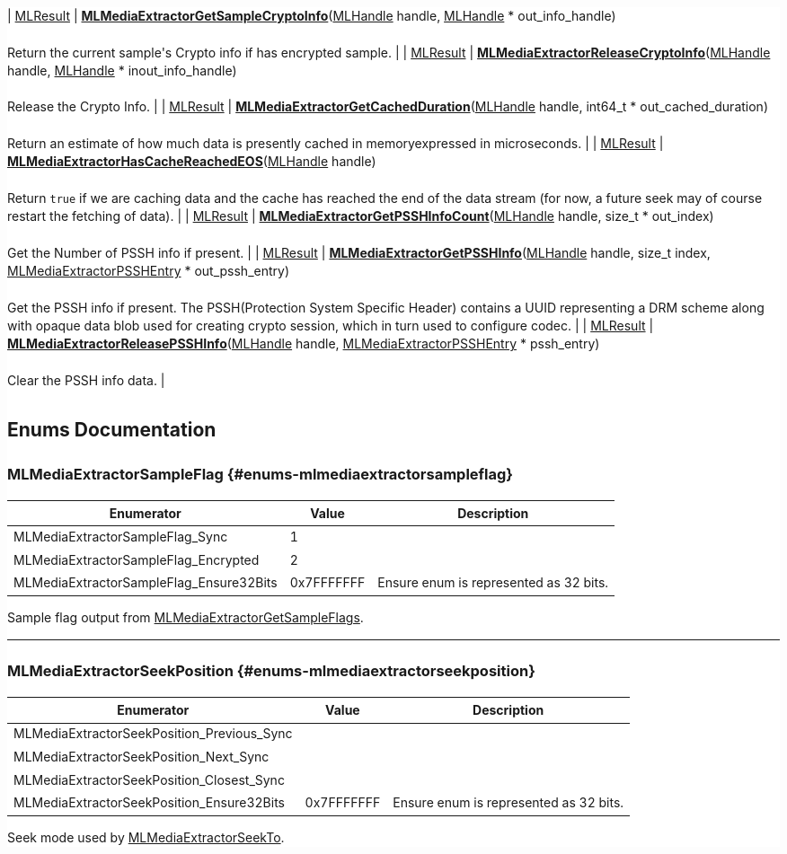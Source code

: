 | [MLResult](/api-ref/api/Modules/group___platform/group___platform.md#int32-t-mlresult) | **[MLMediaExtractorGetSampleCryptoInfo](/api-ref/api/Modules/group___media_player/group___media_player.md#mlresult-mlmediaextractorgetsamplecryptoinfo)**([MLHandle](/api-ref/api/Modules/group___platform/group___platform.md#uint64-t-mlhandle) handle, [MLHandle](/api-ref/api/Modules/group___platform/group___platform.md#uint64-t-mlhandle) * out_info_handle)<br></br>Return the current sample's Crypto info if has encrypted sample.  |
| [MLResult](/api-ref/api/Modules/group___platform/group___platform.md#int32-t-mlresult) | **[MLMediaExtractorReleaseCryptoInfo](/api-ref/api/Modules/group___media_player/group___media_player.md#mlresult-mlmediaextractorreleasecryptoinfo)**([MLHandle](/api-ref/api/Modules/group___platform/group___platform.md#uint64-t-mlhandle) handle, [MLHandle](/api-ref/api/Modules/group___platform/group___platform.md#uint64-t-mlhandle) * inout_info_handle)<br></br>Release the Crypto Info.  |
| [MLResult](/api-ref/api/Modules/group___platform/group___platform.md#int32-t-mlresult) | **[MLMediaExtractorGetCachedDuration](/api-ref/api/Modules/group___media_player/group___media_player.md#mlresult-mlmediaextractorgetcachedduration)**([MLHandle](/api-ref/api/Modules/group___platform/group___platform.md#uint64-t-mlhandle) handle, int64_t * out_cached_duration)<br></br>Return an estimate of how much data is presently cached in memoryexpressed in microseconds.  |
| [MLResult](/api-ref/api/Modules/group___platform/group___platform.md#int32-t-mlresult) | **[MLMediaExtractorHasCacheReachedEOS](/api-ref/api/Modules/group___media_player/group___media_player.md#mlresult-mlmediaextractorhascachereachedeos)**([MLHandle](/api-ref/api/Modules/group___platform/group___platform.md#uint64-t-mlhandle) handle)<br></br>Return `true` if we are caching data and the cache has reached the end of the data stream (for now, a future seek may of course restart the fetching of data).  |
| [MLResult](/api-ref/api/Modules/group___platform/group___platform.md#int32-t-mlresult) | **[MLMediaExtractorGetPSSHInfoCount](/api-ref/api/Modules/group___media_player/group___media_player.md#mlresult-mlmediaextractorgetpsshinfocount)**([MLHandle](/api-ref/api/Modules/group___platform/group___platform.md#uint64-t-mlhandle) handle, size_t * out_index)<br></br>Get the Number of PSSH info if present.  |
| [MLResult](/api-ref/api/Modules/group___platform/group___platform.md#int32-t-mlresult) | **[MLMediaExtractorGetPSSHInfo](/api-ref/api/Modules/group___media_player/group___media_player.md#mlresult-mlmediaextractorgetpsshinfo)**([MLHandle](/api-ref/api/Modules/group___platform/group___platform.md#uint64-t-mlhandle) handle, size_t index, [MLMediaExtractorPSSHEntry](/api-ref/api/Modules/group___media_player/group___media_player.md#mlpsshentry-mlmediaextractorpsshentry) * out_pssh_entry)<br></br>Get the PSSH info if present. The PSSH(Protection System Specific Header) contains a UUID representing a DRM scheme along with opaque data blob used for creating crypto session, which in turn used to configure codec.  |
| [MLResult](/api-ref/api/Modules/group___platform/group___platform.md#int32-t-mlresult) | **[MLMediaExtractorReleasePSSHInfo](/api-ref/api/Modules/group___media_player/group___media_player.md#mlresult-mlmediaextractorreleasepsshinfo)**([MLHandle](/api-ref/api/Modules/group___platform/group___platform.md#uint64-t-mlhandle) handle, [MLMediaExtractorPSSHEntry](/api-ref/api/Modules/group___media_player/group___media_player.md#mlpsshentry-mlmediaextractorpsshentry) * pssh_entry)<br></br>Clear the PSSH info data.  |

## Enums Documentation

### MLMediaExtractorSampleFlag {#enums-mlmediaextractorsampleflag}

| Enumerator | Value | Description |
| ---------- | ----- | ----------- |
| MLMediaExtractorSampleFlag_Sync |  1| |
| MLMediaExtractorSampleFlag_Encrypted |  2| |
| MLMediaExtractorSampleFlag_Ensure32Bits |  0x7FFFFFFF| Ensure enum is represented as 32 bits. |




Sample flag output from [MLMediaExtractorGetSampleFlags](/api-ref/api/Modules/group___media_player/group___media_player.md#mlresult-mlmediaextractorgetsampleflags). 





-----------

### MLMediaExtractorSeekPosition {#enums-mlmediaextractorseekposition}

| Enumerator | Value | Description |
| ---------- | ----- | ----------- |
| MLMediaExtractorSeekPosition_Previous_Sync | | |
| MLMediaExtractorSeekPosition_Next_Sync | | |
| MLMediaExtractorSeekPosition_Closest_Sync | | |
| MLMediaExtractorSeekPosition_Ensure32Bits |  0x7FFFFFFF| Ensure enum is represented as 32 bits. |




Seek mode used by [MLMediaExtractorSeekTo](/api-ref/api/Modules/group___media_player/group___media_player.md#mlresult-mlmediaextractorseekto). 
